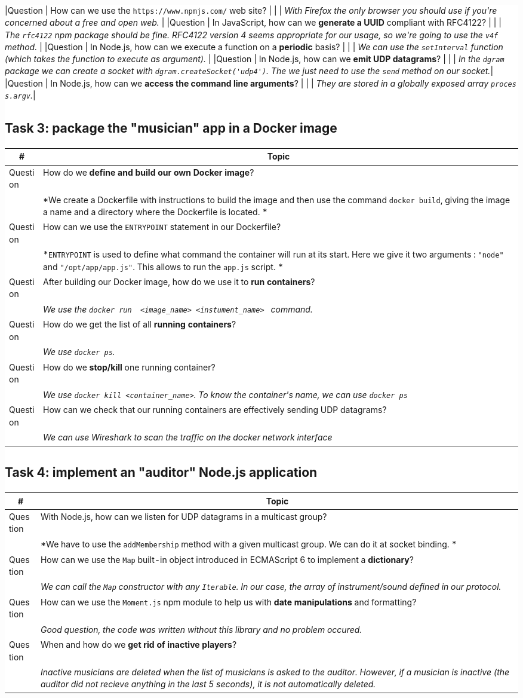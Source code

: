 |Question | How can we use the `https://www.npmjs.com/` web site?  |
| | *With Firefox the only browser you should use if you're concerned about a free and open web.*  |
|Question | In JavaScript, how can we **generate a UUID** compliant with RFC4122? |
| | *The `rfc4122` npm package should be fine. RFC4122 version 4 seems appropriate for our usage, so we're going to use the `v4f` method.*  |
|Question | In Node.js, how can we execute a function on a **periodic** basis? |
| | *We can use the `setInterval` function (which takes the function to execute as argument).*  |
|Question | In Node.js, how can we **emit UDP datagrams**? |
| | *In the `dgram` package we can create a socket with `dgram.createSocket('udp4')`. The we just need to use the `send` method on our socket.*|
|Question | In Node.js, how can we **access the command line arguments**? |
| | *They are stored in a globally exposed array `process.argv`.*|


## Task 3: package the "musician" app in a Docker image

| #  | Topic |
| ---  | --- |
|Question | How do we **define and build our own Docker image**?|
| | *We create a Dockerfile with instructions to build the image and then use the command `docker build`, giving the image a name and a directory where the Dockerfile is located. *  |
|Question | How can we use the `ENTRYPOINT` statement in our Dockerfile?  |
| | *`ENTRYPOINT` is used to define what command the container will run at its start. Here we give it two arguments : `"node"` and `"/opt/app/app.js"`. This allows to run the `app.js` script. *  |
|Question | After building our Docker image, how do we use it to **run containers**?  |
| | *We use the `docker run  <image_name> <instument_name> ` command.*  |
|Question | How do we get the list of all **running containers**?  |
| | *We use `docker ps`.*  |
|Question | How do we **stop/kill** one running container?  |
| | *We use `docker kill <container_name>`. To know the container's name, we can use `docker ps`*  |
|Question | How can we check that our running containers are effectively sending UDP datagrams?  |
| | *We can use Wireshark to scan the traffic on the docker network interface*  |


## Task 4: implement an "auditor" Node.js application

| #  | Topic |
| ---  | ---  |
|Question | With Node.js, how can we listen for UDP datagrams in a multicast group? |
| | *We have to use the `addMembership` method with a given multicast group. We can do it at socket binding. *  |
|Question | How can we use the `Map` built-in object introduced in ECMAScript 6 to implement a **dictionary**?  |
| | *We can call the `Map` constructor with any `Iterable`. In our case, the array of instrument/sound defined in our protocol.* |
|Question | How can we use the `Moment.js` npm module to help us with **date manipulations** and formatting?  |
| | *Good question, the code was written without this library and no problem occured.* |
|Question | When and how do we **get rid of inactive players**?  |
| | *Inactive musicians are deleted when the list of musicians is asked to the auditor. However, if a musician is inactive (the auditor did not recieve anything in the last 5 seconds), it is not automatically deleted.* |
